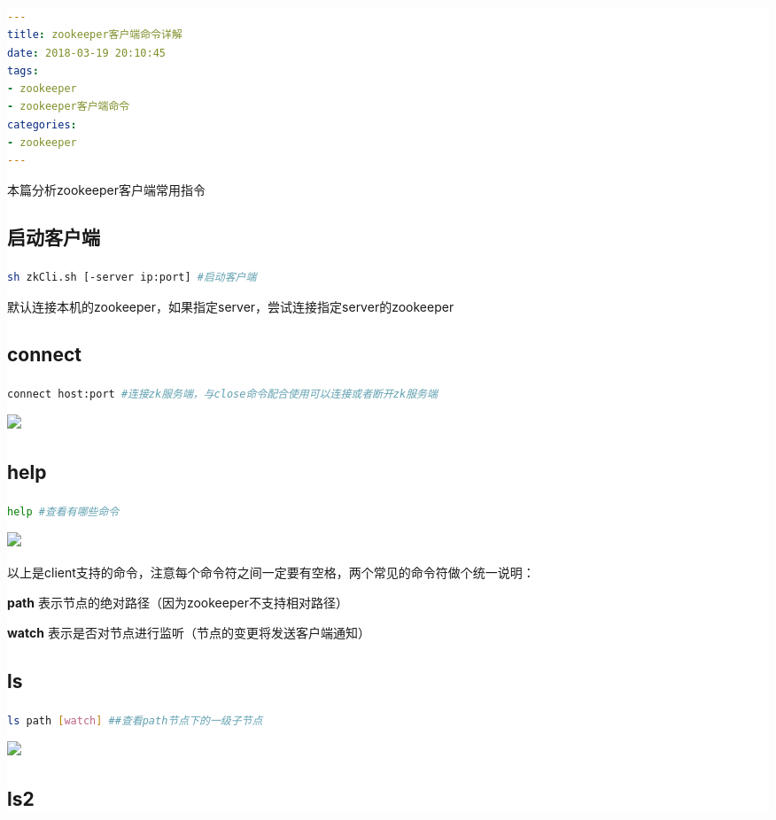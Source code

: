 ```yaml
---
title: zookeeper客户端命令详解
date: 2018-03-19 20:10:45
tags:
- zookeeper
- zookeeper客户端命令
categories:
- zookeeper
---
```


本篇分析zookeeper客户端常用指令



## 启动客户端

```bash
sh zkCli.sh [-server ip:port] #启动客户端
```

默认连接本机的zookeeper，如果指定server，尝试连接指定server的zookeeper

## connect

```bash
connect host:port #连接zk服务端，与close命令配合使用可以连接或者断开zk服务端
```

![](connect.png)

## help

```bash
help #查看有哪些命令
```

![](help查看命令.png)

以上是client支持的命令，注意每个命令符之间一定要有空格，两个常见的命令符做个统一说明：

**path** 表示节点的绝对路径（因为zookeeper不支持相对路径）

**watch** 表示是否对节点进行监听（节点的变更将发送客户端通知）

## ls

```bash
ls path [watch] ##查看path节点下的一级子节点
```

![](ls命令.png)

## ls2
